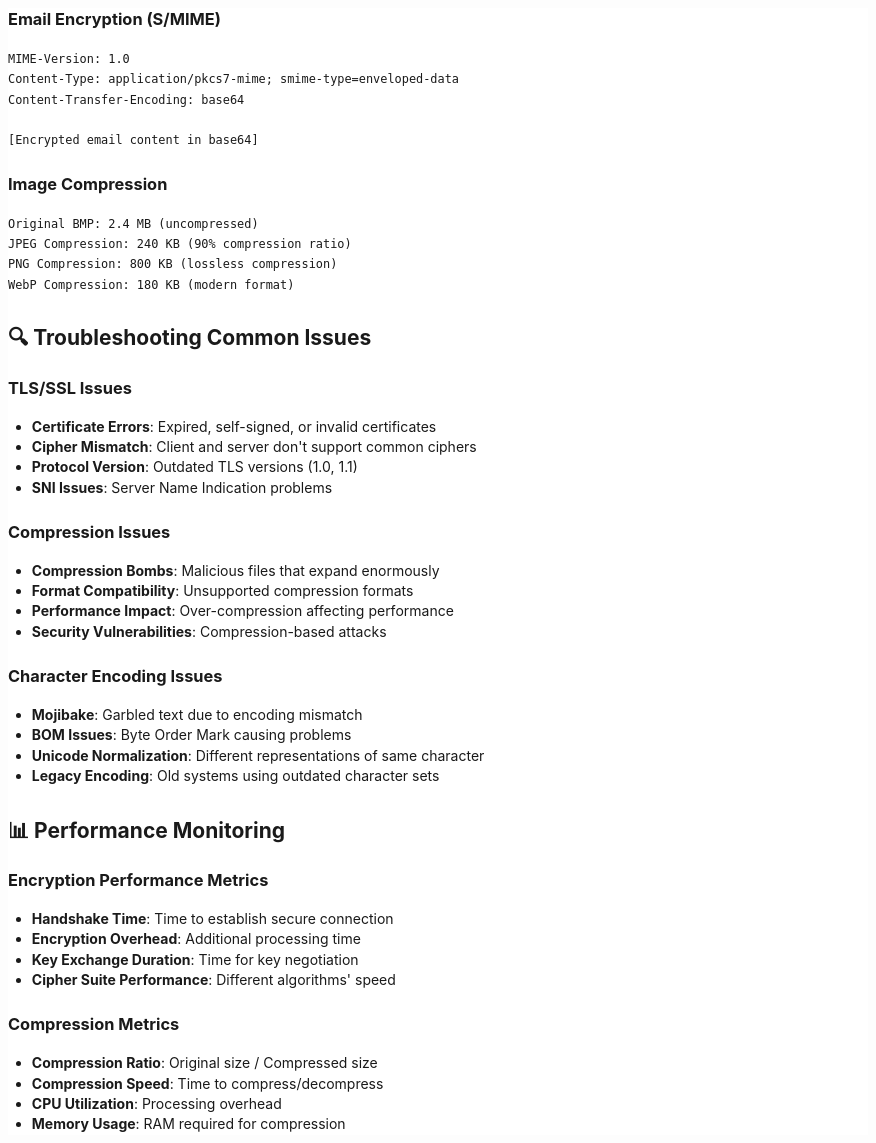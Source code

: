 ### **Email Encryption (S/MIME)**
```
MIME-Version: 1.0
Content-Type: application/pkcs7-mime; smime-type=enveloped-data
Content-Transfer-Encoding: base64

[Encrypted email content in base64]
```

### **Image Compression**
```
Original BMP: 2.4 MB (uncompressed)
JPEG Compression: 240 KB (90% compression ratio)
PNG Compression: 800 KB (lossless compression)
WebP Compression: 180 KB (modern format)
```

## 🔍 **Troubleshooting Common Issues**

### **TLS/SSL Issues**
- **Certificate Errors**: Expired, self-signed, or invalid certificates
- **Cipher Mismatch**: Client and server don't support common ciphers
- **Protocol Version**: Outdated TLS versions (1.0, 1.1)
- **SNI Issues**: Server Name Indication problems

### **Compression Issues**
- **Compression Bombs**: Malicious files that expand enormously
- **Format Compatibility**: Unsupported compression formats
- **Performance Impact**: Over-compression affecting performance
- **Security Vulnerabilities**: Compression-based attacks

### **Character Encoding Issues**
- **Mojibake**: Garbled text due to encoding mismatch
- **BOM Issues**: Byte Order Mark causing problems
- **Unicode Normalization**: Different representations of same character
- **Legacy Encoding**: Old systems using outdated character sets

## 📊 **Performance Monitoring**

### **Encryption Performance Metrics**
- **Handshake Time**: Time to establish secure connection
- **Encryption Overhead**: Additional processing time
- **Key Exchange Duration**: Time for key negotiation
- **Cipher Suite Performance**: Different algorithms' speed

### **Compression Metrics**
- **Compression Ratio**: Original size / Compressed size
- **Compression Speed**: Time to compress/decompress
- **CPU Utilization**: Processing overhead
- **Memory Usage**: RAM required for compression
